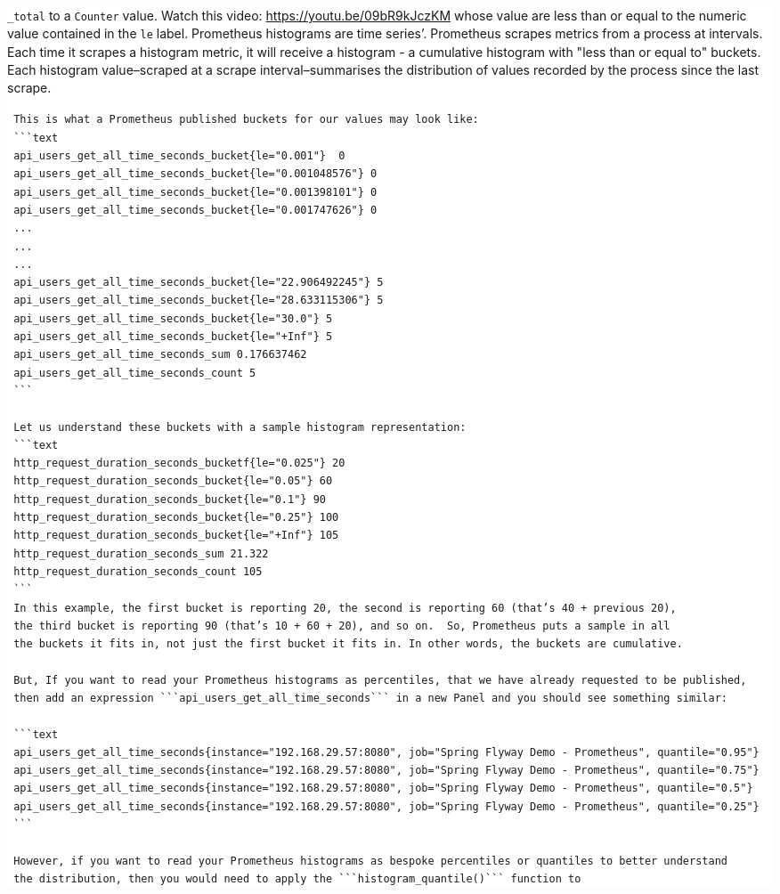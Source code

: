    ```_total``` to a ```Counter``` value.  Watch this video: https://youtu.be/09bR9kJczKM
        whose value are less than or equal to the numeric value contained in the ```le``` label.  Prometheus histograms
        are time series’.  Prometheus scrapes metrics from a process at intervals. Each time it scrapes a histogram
        metric, it will receive a histogram - a cumulative histogram with "less than or equal to" buckets.  Each
        histogram value–scraped at a scrape interval–summarises the distribution of values recorded by the process
        since the last scrape.

     This is what a Prometheus published buckets for our values may look like:
     ```text
     api_users_get_all_time_seconds_bucket{le="0.001"}  0
     api_users_get_all_time_seconds_bucket{le="0.001048576"} 0
     api_users_get_all_time_seconds_bucket{le="0.001398101"} 0
     api_users_get_all_time_seconds_bucket{le="0.001747626"} 0
     ...
     ...
     ...
     api_users_get_all_time_seconds_bucket{le="22.906492245"} 5
     api_users_get_all_time_seconds_bucket{le="28.633115306"} 5
     api_users_get_all_time_seconds_bucket{le="30.0"} 5
     api_users_get_all_time_seconds_bucket{le="+Inf"} 5
     api_users_get_all_time_seconds_sum 0.176637462
     api_users_get_all_time_seconds_count 5
     ```   

     Let us understand these buckets with a sample histogram representation:
     ```text
     http_request_duration_seconds_bucketf{le="0.025"} 20
     http_request_duration_seconds_bucket{le="0.05"} 60
     http_request_duration_seconds_bucket{le="0.1"} 90
     http_request_duration_seconds_bucket{le="0.25"} 100
     http_request_duration_seconds_bucket{le="+Inf"} 105
     http_request_duration_seconds_sum 21.322
     http_request_duration_seconds_count 105
     ```
     In this example, the first bucket is reporting 20, the second is reporting 60 (that’s 40 + previous 20),
     the third bucket is reporting 90 (that’s 10 + 60 + 20), and so on.  So, Prometheus puts a sample in all
     the buckets it fits in, not just the first bucket it fits in. In other words, the buckets are cumulative.

     But, If you want to read your Prometheus histograms as percentiles, that we have already requested to be published,
     then add an expression ```api_users_get_all_time_seconds``` in a new Panel and you should see something similar:

     ```text
     api_users_get_all_time_seconds{instance="192.168.29.57:8080", job="Spring Flyway Demo - Prometheus", quantile="0.95"}
     api_users_get_all_time_seconds{instance="192.168.29.57:8080", job="Spring Flyway Demo - Prometheus", quantile="0.75"}
     api_users_get_all_time_seconds{instance="192.168.29.57:8080", job="Spring Flyway Demo - Prometheus", quantile="0.5"}
     api_users_get_all_time_seconds{instance="192.168.29.57:8080", job="Spring Flyway Demo - Prometheus", quantile="0.25"}
     ```

     However, if you want to read your Prometheus histograms as bespoke percentiles or quantiles to better understand
     the distribution, then you would need to apply the ```histogram_quantile()``` function to
   ```